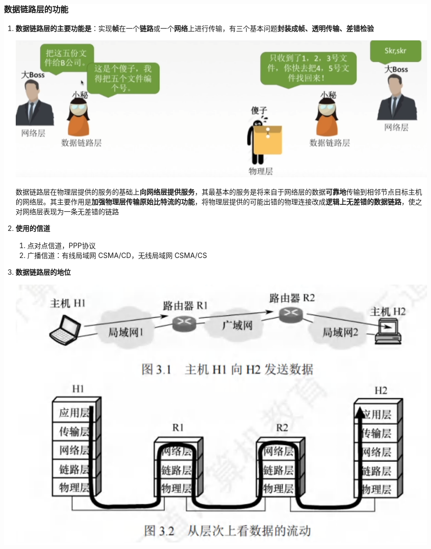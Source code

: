 ### 数据链路层的功能

1. **数据链路层的主要功能是**：实现**帧**在一个**链路**或一个**网络**上进行传输，有三个基本问题**封装成帧、透明传输、差错检验**

    ![image-20240610183220506](./.assets/image-20240610183220506.png)

    数据链路层在物理层提供的服务的基础上**向网络层提供服务**，其最基本的服务是将来自于网络层的数据**可靠地**传输到相邻节点目标主机的网络层。其主要作用是**加强物理层传输原始比特流的功能**，将物理层提供的可能出错的物理连接改成**逻辑上无差错的数据链路**，使之对网络层表现为一条无差错的链路

2. **使用的信道**

   1. 点对点信道，PPP协议
   2. 广播信道：有线局域网 CSMA/CD，无线局域网 CSMA/CS

3. **数据链路层的地位**

   ![image-20240327183152138](.assets/image-20240327183152138.png)
